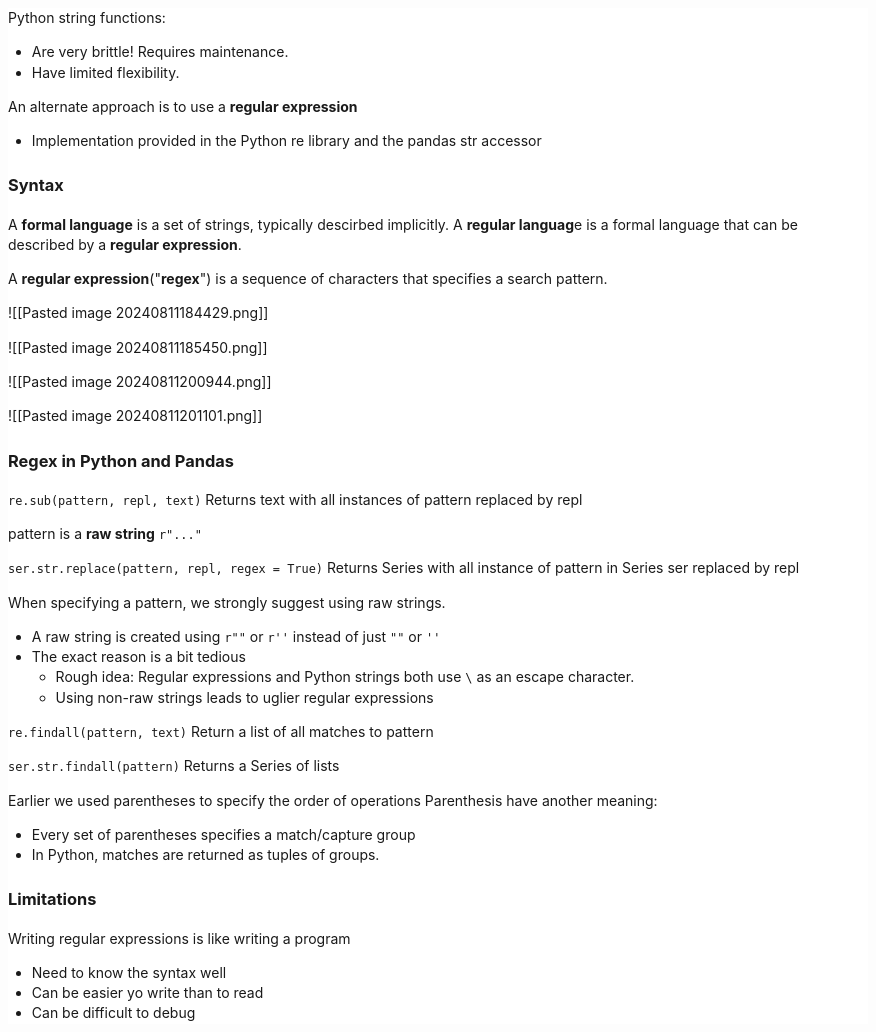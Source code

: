 Python string functions:
- Are very brittle! Requires maintenance.
- Have limited flexibility.

An alternate approach is to use a **regular expression**
- Implementation provided in the Python re library and the pandas str accessor

### Syntax

A **formal language** is a set of strings, typically descirbed implicitly.
A **regular languag**e is a formal language that can be described by a **regular expression**.

A **regular expression**("**regex**") is a sequence of characters that specifies a search pattern.

![[Pasted image 20240811184429.png]]

![[Pasted image 20240811185450.png]]

![[Pasted image 20240811200944.png]]

![[Pasted image 20240811201101.png]]

### Regex in Python and Pandas
`re.sub(pattern, repl, text)`
Returns text with all instances of pattern replaced by repl 

pattern is a **raw string** `r"..."`

`ser.str.replace(pattern, repl, regex = True)`
Returns Series with all instance of pattern in Series ser replaced by repl 

When specifying a pattern, we strongly suggest using raw strings.
- A raw string is created using `r""` or `r''` instead of just  `""` or `''`
- The exact reason is a bit tedious
	- Rough idea: Regular expressions and Python strings both use `\` as an escape character.
	- Using non-raw strings leads to uglier regular expressions 

`re.findall(pattern, text)`
Return a list of all matches to pattern

`ser.str.findall(pattern)`
Returns a Series of lists 

Earlier we used parentheses to specify the order of operations
Parenthesis have another meaning:
- Every set of parentheses specifies a match/capture group
- In Python, matches are returned as tuples of groups.

### Limitations 
Writing regular expressions is like writing a program
- Need to know the syntax well 
- Can be easier yo write than to read 
- Can be difficult to debug 
